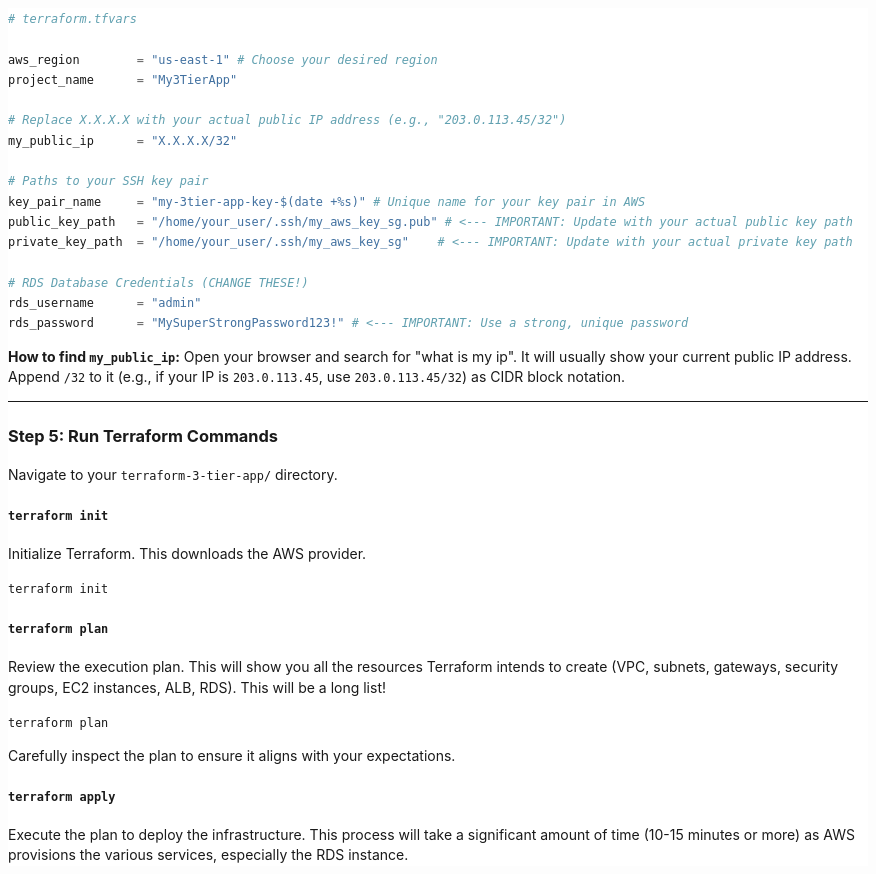 ```terraform
# terraform.tfvars

aws_region        = "us-east-1" # Choose your desired region
project_name      = "My3TierApp"

# Replace X.X.X.X with your actual public IP address (e.g., "203.0.113.45/32")
my_public_ip      = "X.X.X.X/32"

# Paths to your SSH key pair
key_pair_name     = "my-3tier-app-key-$(date +%s)" # Unique name for your key pair in AWS
public_key_path   = "/home/your_user/.ssh/my_aws_key_sg.pub" # <--- IMPORTANT: Update with your actual public key path
private_key_path  = "/home/your_user/.ssh/my_aws_key_sg"    # <--- IMPORTANT: Update with your actual private key path

# RDS Database Credentials (CHANGE THESE!)
rds_username      = "admin"
rds_password      = "MySuperStrongPassword123!" # <--- IMPORTANT: Use a strong, unique password
```

**How to find `my_public_ip`:**
Open your browser and search for "what is my ip". It will usually show your current public IP address. Append `/32` to it (e.g., if your IP is `203.0.113.45`, use `203.0.113.45/32`) as CIDR block notation.

-----

### Step 5: Run Terraform Commands

Navigate to your `terraform-3-tier-app/` directory.

#### `terraform init`

Initialize Terraform. This downloads the AWS provider.

```bash
terraform init
```

#### `terraform plan`

Review the execution plan. This will show you all the resources Terraform intends to create (VPC, subnets, gateways, security groups, EC2 instances, ALB, RDS). This will be a long list\!

```bash
terraform plan
```

Carefully inspect the plan to ensure it aligns with your expectations.

#### `terraform apply`

Execute the plan to deploy the infrastructure. This process will take a significant amount of time (10-15 minutes or more) as AWS provisions the various services, especially the RDS instance.
